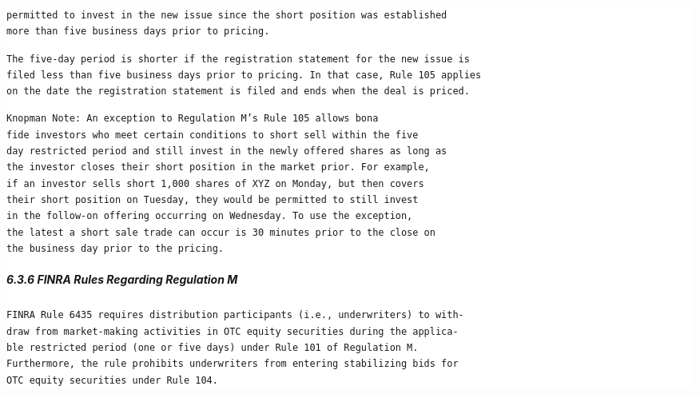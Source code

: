 ```
permitted to invest in the new issue since the short position was established
more than five business days prior to pricing.
```
```
The five-day period is shorter if the registration statement for the new issue is
filed less than five business days prior to pricing. In that case, Rule 105 applies
on the date the registration statement is filed and ends when the deal is priced.
```
```
Knopman Note: An exception to Regulation M’s Rule 105 allows bona
fide investors who meet certain conditions to short sell within the five
day restricted period and still invest in the newly offered shares as long as
the investor closes their short position in the market prior. For example,
if an investor sells short 1,000 shares of XYZ on Monday, but then covers
their short position on Tuesday, they would be permitted to still invest
in the follow-on offering occurring on Wednesday. To use the exception,
the latest a short sale trade can occur is 30 minutes prior to the close on
the business day prior to the pricing.
```
##### 6.3.6 FINRA Rules Regarding Regulation M

```
FINRA Rule 6435 requires distribution participants (i.e., underwriters) to with-
draw from market-making activities in OTC equity securities during the applica-
ble restricted period (one or five days) under Rule 101 of Regulation M.
Furthermore, the rule prohibits underwriters from entering stabilizing bids for
OTC equity securities under Rule 104.
```
